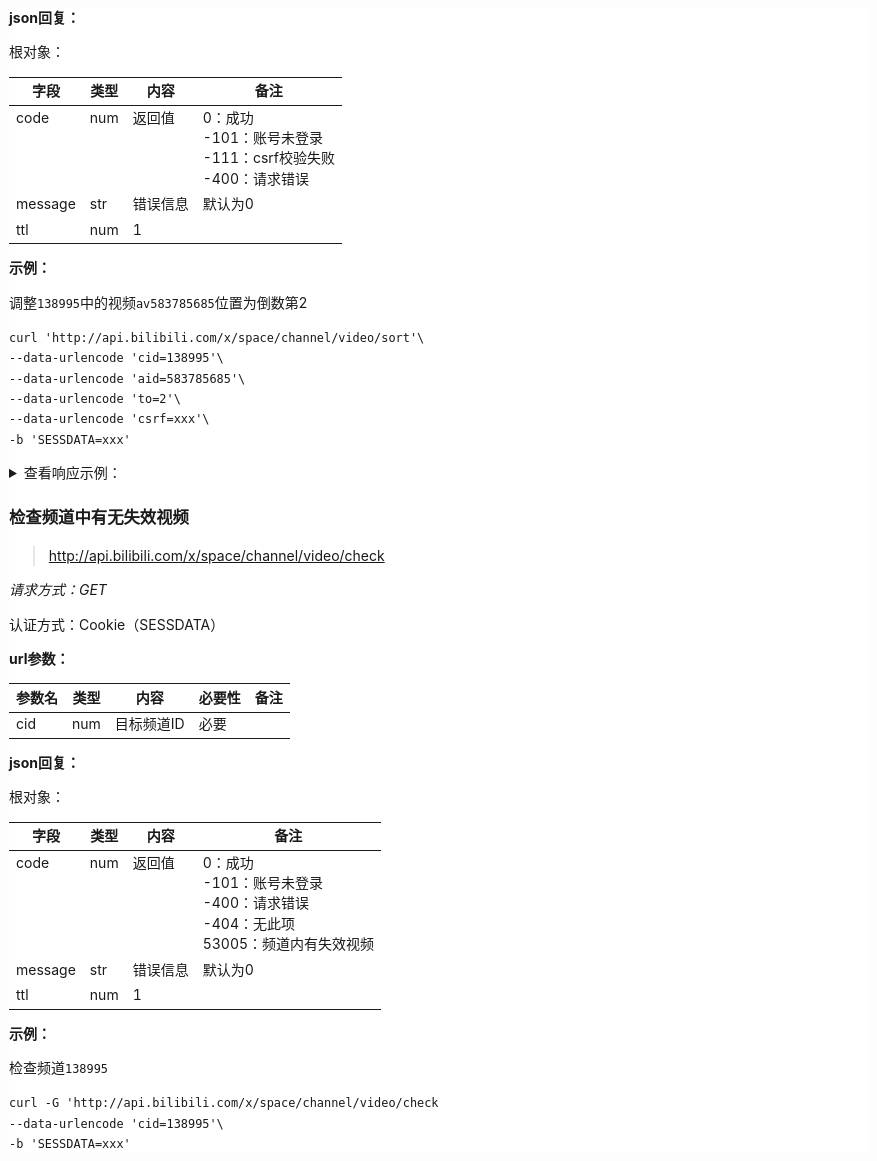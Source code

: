 **json回复：**

根对象：

| 字段    | 类型 | 内容     | 备注                                                         |
| ------- | ---- | -------- | ------------------------------------------------------------ |
| code    | num  | 返回值   | 0：成功<br />-101：账号未登录<br />-111：csrf校验失败<br />-400：请求错误 |
| message | str  | 错误信息 | 默认为0                                                      |
| ttl     | num  | 1        |                                                              |

**示例：**

调整`138995`中的视频`av583785685`位置为倒数第2

```shell
curl 'http://api.bilibili.com/x/space/channel/video/sort'\
--data-urlencode 'cid=138995'\
--data-urlencode 'aid=583785685'\
--data-urlencode 'to=2'\
--data-urlencode 'csrf=xxx'\
-b 'SESSDATA=xxx'
```

<details><summary>查看响应示例：</summary></details>

### 检查频道中有无失效视频

> http://api.bilibili.com/x/space/channel/video/check

*请求方式：GET*

认证方式：Cookie（SESSDATA）

**url参数：**

| 参数名 | 类型 | 内容       | 必要性 | 备注 |
| ------ | ---- | ---------- | ------ | ---- |
| cid    | num  | 目标频道ID | 必要   |      |

**json回复：**

根对象：

| 字段    | 类型 | 内容     | 备注                                                         |
| ------- | ---- | -------- | ------------------------------------------------------------ |
| code    | num  | 返回值   | 0：成功<br />-101：账号未登录<br />-400：请求错误<br />-404：无此项<br />53005：频道内有失效视频 |
| message | str  | 错误信息 | 默认为0                                                      |
| ttl     | num  | 1        |                                                              |

**示例：**

检查频道`138995`

```shell
curl -G 'http://api.bilibili.com/x/space/channel/video/check
--data-urlencode 'cid=138995'\
-b 'SESSDATA=xxx'
```
